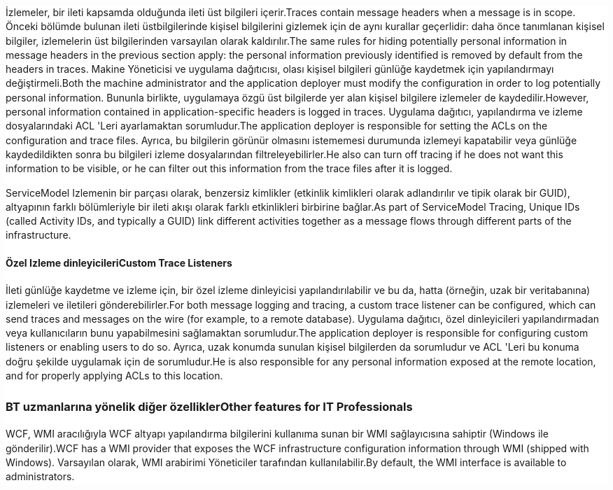  <span data-ttu-id="c5e80-323">İzlemeler, bir ileti kapsamda olduğunda ileti üst bilgileri içerir.</span><span class="sxs-lookup"><span data-stu-id="c5e80-323">Traces contain message headers when a message is in scope.</span></span> <span data-ttu-id="c5e80-324">Önceki bölümde bulunan ileti üstbilgilerinde kişisel bilgilerini gizlemek için de aynı kurallar geçerlidir: daha önce tanımlanan kişisel bilgiler, izlemelerin üst bilgilerinden varsayılan olarak kaldırılır.</span><span class="sxs-lookup"><span data-stu-id="c5e80-324">The same rules for hiding potentially personal information in message headers in the previous section apply: the personal information previously identified is removed by default from the headers in traces.</span></span> <span data-ttu-id="c5e80-325">Makine Yöneticisi ve uygulama dağıtıcısı, olası kişisel bilgileri günlüğe kaydetmek için yapılandırmayı değiştirmeli.</span><span class="sxs-lookup"><span data-stu-id="c5e80-325">Both the machine administrator and the application deployer must modify the configuration in order to log potentially personal information.</span></span> <span data-ttu-id="c5e80-326">Bununla birlikte, uygulamaya özgü üst bilgilerde yer alan kişisel bilgilere izlemeler de kaydedilir.</span><span class="sxs-lookup"><span data-stu-id="c5e80-326">However, personal information contained in application-specific headers is logged in traces.</span></span> <span data-ttu-id="c5e80-327">Uygulama dağıtıcı, yapılandırma ve izleme dosyalarındaki ACL 'Leri ayarlamaktan sorumludur.</span><span class="sxs-lookup"><span data-stu-id="c5e80-327">The application deployer is responsible for setting the ACLs on the configuration and trace files.</span></span> <span data-ttu-id="c5e80-328">Ayrıca, bu bilgilerin görünür olmasını istememesi durumunda izlemeyi kapatabilir veya günlüğe kaydedildikten sonra bu bilgileri izleme dosyalarından filtreleyebilirler.</span><span class="sxs-lookup"><span data-stu-id="c5e80-328">He also can turn off tracing if he does not want this information to be visible, or he can filter out this information from the trace files after it is logged.</span></span>  
  
 <span data-ttu-id="c5e80-329">ServiceModel Izlemenin bir parçası olarak, benzersiz kimlikler (etkinlik kimlikleri olarak adlandırılır ve tipik olarak bir GUID), altyapının farklı bölümleriyle bir ileti akışı olarak farklı etkinlikleri birbirine bağlar.</span><span class="sxs-lookup"><span data-stu-id="c5e80-329">As part of ServiceModel Tracing, Unique IDs (called Activity IDs, and typically a GUID) link different activities together as a message flows through different parts of the infrastructure.</span></span>  
  
#### <a name="custom-trace-listeners"></a><span data-ttu-id="c5e80-330">Özel Izleme dinleyicileri</span><span class="sxs-lookup"><span data-stu-id="c5e80-330">Custom Trace Listeners</span></span>  
 <span data-ttu-id="c5e80-331">İleti günlüğe kaydetme ve izleme için, bir özel izleme dinleyicisi yapılandırılabilir ve bu da, hatta (örneğin, uzak bir veritabanına) izlemeleri ve iletileri gönderebilirler.</span><span class="sxs-lookup"><span data-stu-id="c5e80-331">For both message logging and tracing, a custom trace listener can be configured, which can send traces and messages on the wire (for example, to a remote database).</span></span> <span data-ttu-id="c5e80-332">Uygulama dağıtıcı, özel dinleyicileri yapılandırmadan veya kullanıcıların bunu yapabilmesini sağlamaktan sorumludur.</span><span class="sxs-lookup"><span data-stu-id="c5e80-332">The application deployer is responsible for configuring custom listeners or enabling users to do so.</span></span> <span data-ttu-id="c5e80-333">Ayrıca, uzak konumda sunulan kişisel bilgilerden da sorumludur ve ACL 'Leri bu konuma doğru şekilde uygulamak için de sorumludur.</span><span class="sxs-lookup"><span data-stu-id="c5e80-333">He is also responsible for any personal information exposed at the remote location, and for properly applying ACLs to this location.</span></span>  
  
### <a name="other-features-for-it-professionals"></a><span data-ttu-id="c5e80-334">BT uzmanlarına yönelik diğer özellikler</span><span class="sxs-lookup"><span data-stu-id="c5e80-334">Other features for IT Professionals</span></span>  
 <span data-ttu-id="c5e80-335">WCF, WMI aracılığıyla WCF altyapı yapılandırma bilgilerini kullanıma sunan bir WMI sağlayıcısına sahiptir (Windows ile gönderilir).</span><span class="sxs-lookup"><span data-stu-id="c5e80-335">WCF has a WMI provider that exposes the WCF infrastructure configuration information through WMI (shipped with Windows).</span></span> <span data-ttu-id="c5e80-336">Varsayılan olarak, WMI arabirimi Yöneticiler tarafından kullanılabilir.</span><span class="sxs-lookup"><span data-stu-id="c5e80-336">By default, the WMI interface is available to administrators.</span></span>  
  